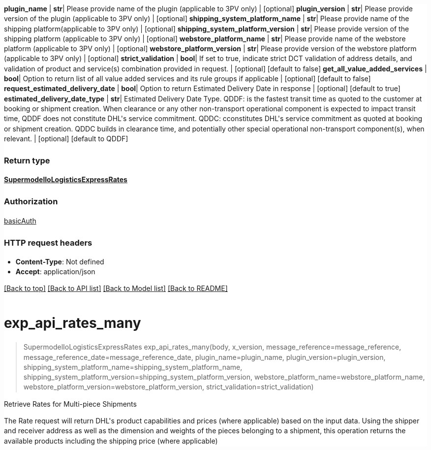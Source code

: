 **plugin_name** | **str**| Please provide name of the plugin (applicable to 3PV only)  | [optional] 
 **plugin_version** | **str**| Please provide version of the plugin (applicable to 3PV only)  | [optional] 
 **shipping_system_platform_name** | **str**| Please provide name of the shipping platform(applicable to 3PV only)  | [optional] 
 **shipping_system_platform_version** | **str**| Please provide version of the shipping platform (applicable to 3PV only)  | [optional] 
 **webstore_platform_name** | **str**| Please provide name of the webstore platform (applicable to 3PV only)  | [optional] 
 **webstore_platform_version** | **str**| Please provide version of the webstore platform (applicable to 3PV only)  | [optional] 
 **strict_validation** | **bool**| If set to true, indicate strict DCT validation of address details, and validation of product and service(s) combination provided in request. | [optional] [default to false]
 **get_all_value_added_services** | **bool**| Option to return list of all value added services and its rule groups if applicable | [optional] [default to false]
 **request_estimated_delivery_date** | **bool**| Option to return Estimated Delivery Date in response | [optional] [default to true]
 **estimated_delivery_date_type** | **str**| Estimated Delivery Date Type. QDDF: is the fastest transit time as quoted to the customer at booking or shipment creation. When clearance or any other non-transport operational component is expected to impact transit time, QDDF does not constitute DHL&#x27;s service commitment. QDDC: cconstitutes DHL&#x27;s service commitment as quoted at booking or shipment creation. QDDC builds in clearance time, and potentially other special operational non-transport component(s), when relevant.  | [optional] [default to QDDF]

### Return type

[**SupermodelIoLogisticsExpressRates**](SupermodelIoLogisticsExpressRates.md)

### Authorization

[basicAuth](../README.md#basicAuth)

### HTTP request headers

 - **Content-Type**: Not defined
 - **Accept**: application/json

[[Back to top]](#) [[Back to API list]](../README.md#documentation-for-api-endpoints) [[Back to Model list]](../README.md#documentation-for-models) [[Back to README]](../README.md)

# **exp_api_rates_many**
> SupermodelIoLogisticsExpressRates exp_api_rates_many(body, x_version, message_reference=message_reference, message_reference_date=message_reference_date, plugin_name=plugin_name, plugin_version=plugin_version, shipping_system_platform_name=shipping_system_platform_name, shipping_system_platform_version=shipping_system_platform_version, webstore_platform_name=webstore_platform_name, webstore_platform_version=webstore_platform_version, strict_validation=strict_validation)

Retrieve Rates for Multi-piece Shipments

The Rate request will return DHL's product capabilities and prices (where applicable) based on the input data. Using the shipper and receiver address as well as the dimension and weights of the pieces belonging to a shipment, this operation returns the available products including the shipping price (where applicable) 
